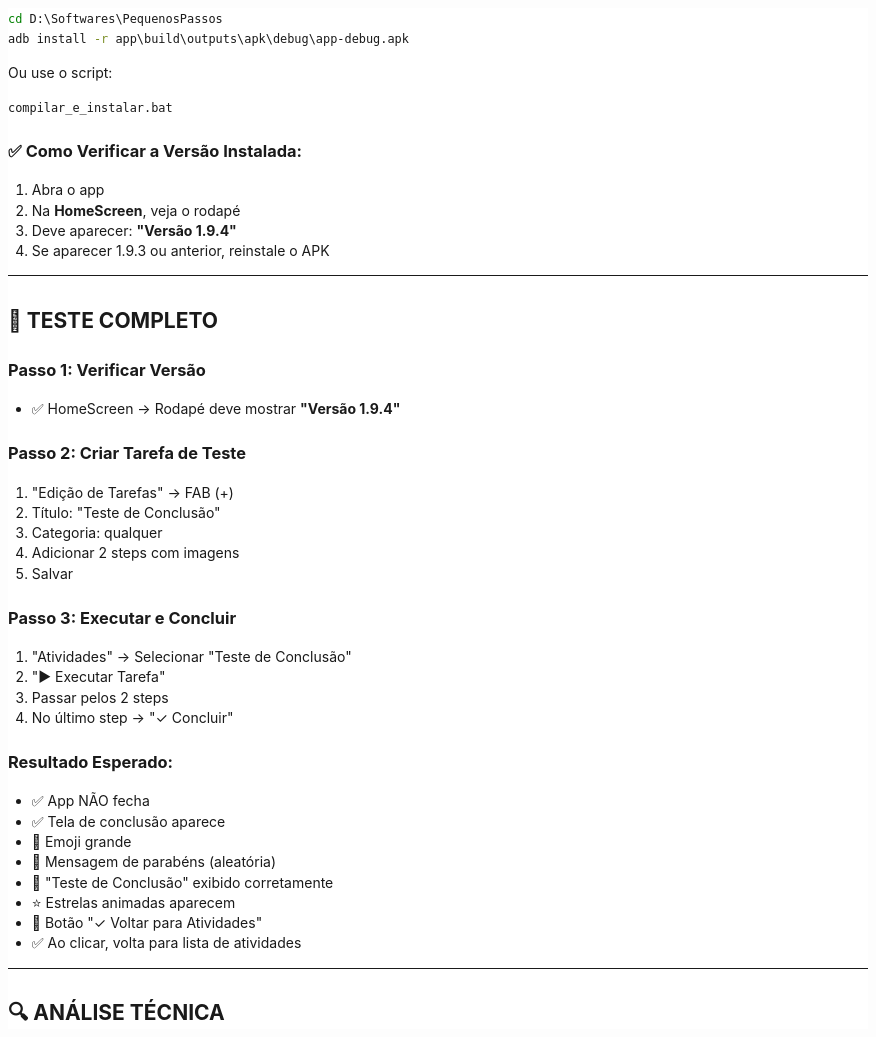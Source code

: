 ```cmd
cd D:\Softwares\PequenosPassos
adb install -r app\build\outputs\apk\debug\app-debug.apk
```

Ou use o script:
```cmd
compilar_e_instalar.bat
```

### ✅ Como Verificar a Versão Instalada:

1. Abra o app
2. Na **HomeScreen**, veja o rodapé
3. Deve aparecer: **"Versão 1.9.4"**
4. Se aparecer 1.9.3 ou anterior, reinstale o APK

---

## 🧪 TESTE COMPLETO

### Passo 1: Verificar Versão
- ✅ HomeScreen → Rodapé deve mostrar **"Versão 1.9.4"**

### Passo 2: Criar Tarefa de Teste
1. "Edição de Tarefas" → FAB (+)
2. Título: "Teste de Conclusão"
3. Categoria: qualquer
4. Adicionar 2 steps com imagens
5. Salvar

### Passo 3: Executar e Concluir
1. "Atividades" → Selecionar "Teste de Conclusão"
2. "▶️ Executar Tarefa"
3. Passar pelos 2 steps
4. No último step → "✓ Concluir"

### Resultado Esperado:
- ✅ App NÃO fecha
- ✅ Tela de conclusão aparece
- 🎉 Emoji grande
- 💬 Mensagem de parabéns (aleatória)
- 📝 "Teste de Conclusão" exibido corretamente
- ⭐ Estrelas animadas aparecem
- 🔘 Botão "✓ Voltar para Atividades"
- ✅ Ao clicar, volta para lista de atividades

---

## 🔍 ANÁLISE TÉCNICA
